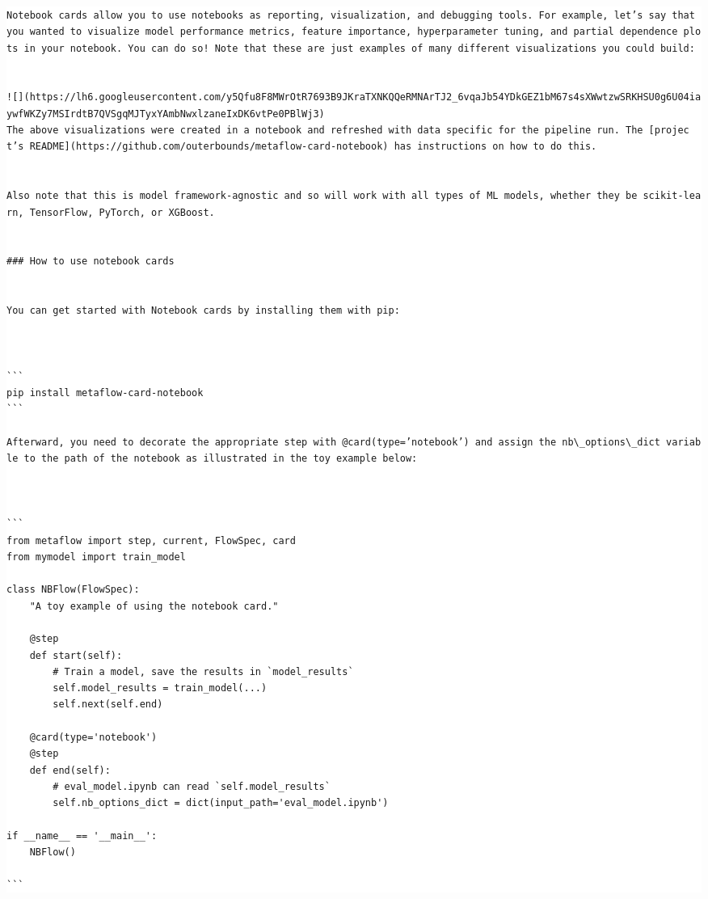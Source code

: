    Notebook cards allow you to use notebooks as reporting, visualization, and debugging tools. For example, let’s say that you wanted to visualize model performance metrics, feature importance, hyperparameter tuning, and partial dependence plots in your notebook. You can do so! Note that these are just examples of many different visualizations you could build:
    
    
    ![](https://lh6.googleusercontent.com/y5Qfu8F8MWrOtR7693B9JKraTXNKQQeRMNArTJ2_6vqaJb54YDkGEZ1bM67s4sXWwtzwSRKHSU0g6U04iaywfWKZy7MSIrdtB7QVSgqMJTyxYAmbNwxlzaneIxDK6vtPe0PBlWj3)
    The above visualizations were created in a notebook and refreshed with data specific for the pipeline run. The [project’s README](https://github.com/outerbounds/metaflow-card-notebook) has instructions on how to do this.
    
    
    Also note that this is model framework-agnostic and so will work with all types of ML models, whether they be scikit-learn, TensorFlow, PyTorch, or XGBoost.
    
    
    ### How to use notebook cards
    
    
    You can get started with Notebook cards by installing them with pip:
    
    
    
    ```
    pip install metaflow-card-notebook
    ```
    
    Afterward, you need to decorate the appropriate step with @card(type=’notebook’) and assign the nb\_options\_dict variable to the path of the notebook as illustrated in the toy example below:
    
    
    
    ```
    from metaflow import step, current, FlowSpec, card
    from mymodel import train_model
    
    class NBFlow(FlowSpec):
        "A toy example of using the notebook card."
    
        @step
        def start(self):
            # Train a model, save the results in `model_results`
            self.model_results = train_model(...)
            self.next(self.end)
    
        @card(type='notebook')
        @step
        def end(self):
            # eval_model.ipynb can read `self.model_results`
            self.nb_options_dict = dict(input_path='eval_model.ipynb')
    
    if __name__ == '__main__':
        NBFlow()
    
    ```
    